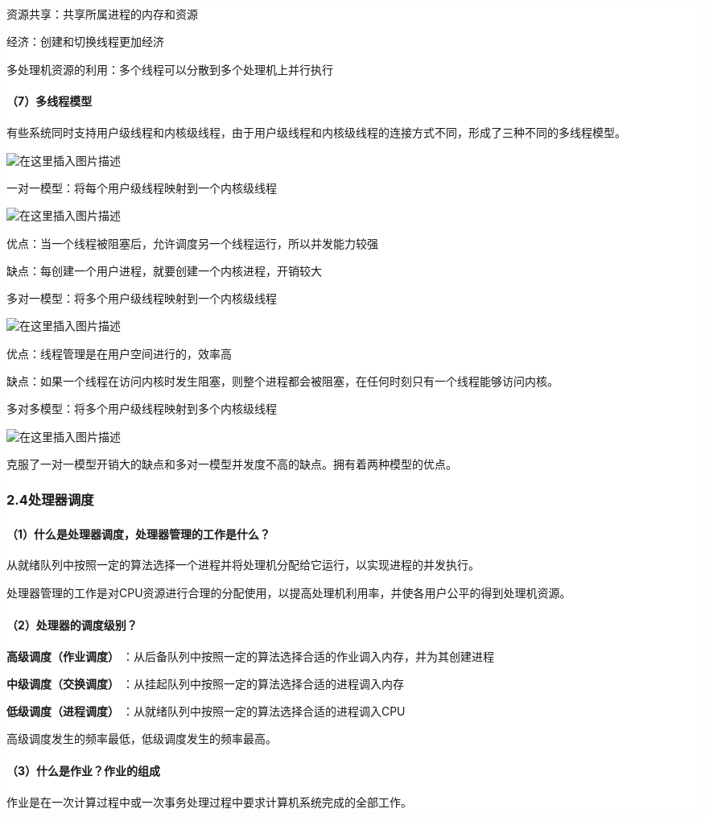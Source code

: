 资源共享：共享所属进程的内存和资源

经济：创建和切换线程更加经济

多处理机资源的利用：多个线程可以分散到多个处理机上并行执行

#### （7）多线程模型

有些系统同时支持用户级线程和内核级线程，由于用户级线程和内核级线程的连接方式不同，形成了三种不同的多线程模型。
  
![在这里插入图片描述](https://i-blog.csdnimg.cn/blog_migrate/70fac93a5224fe67281b88bce370860f.png#pic_center)

一对一模型：将每个用户级线程映射到一个内核级线程

![在这里插入图片描述](https://i-blog.csdnimg.cn/blog_migrate/03dd026d97ea6a7ad958d6c629d5d055.jpeg#pic_center)

优点：当一个线程被阻塞后，允许调度另一个线程运行，所以并发能力较强

缺点：每创建一个用户进程，就要创建一个内核进程，开销较大

多对一模型：将多个用户级线程映射到一个内核级线程

![在这里插入图片描述](https://i-blog.csdnimg.cn/blog_migrate/fa8c527c76b5b4808b0c64ccc30f11cc.jpeg#pic_center)

优点：线程管理是在用户空间进行的，效率高

缺点：如果一个线程在访问内核时发生阻塞，则整个进程都会被阻塞，在任何时刻只有一个线程能够访问内核。

多对多模型：将多个用户级线程映射到多个内核级线程

![在这里插入图片描述](https://i-blog.csdnimg.cn/blog_migrate/402b696ad56d678630fa53f6ea609a5b.jpeg#pic_center)

克服了一对一模型开销大的缺点和多对一模型并发度不高的缺点。拥有着两种模型的优点。

### 2.4处理器调度

#### （1）什么是处理器调度，处理器管理的工作是什么？

从就绪队列中按照一定的算法选择一个进程并将处理机分配给它运行，以实现进程的并发执行。

处理器管理的工作是对CPU资源进行合理的分配使用，以提高处理机利用率，并使各用户公平的得到处理机资源。

#### （2）处理器的调度级别？

**高级调度（作业调度）**
：从后备队列中按照一定的算法选择合适的作业调入内存，并为其创建进程

**中级调度（交换调度）**
：从挂起队列中按照一定的算法选择合适的进程调入内存

**低级调度（进程调度）**
：从就绪队列中按照一定的算法选择合适的进程调入CPU

高级调度发生的频率最低，低级调度发生的频率最高。

#### （3）什么是作业？作业的组成

作业是在一次计算过程中或一次事务处理过程中要求计算机系统完成的全部工作。
